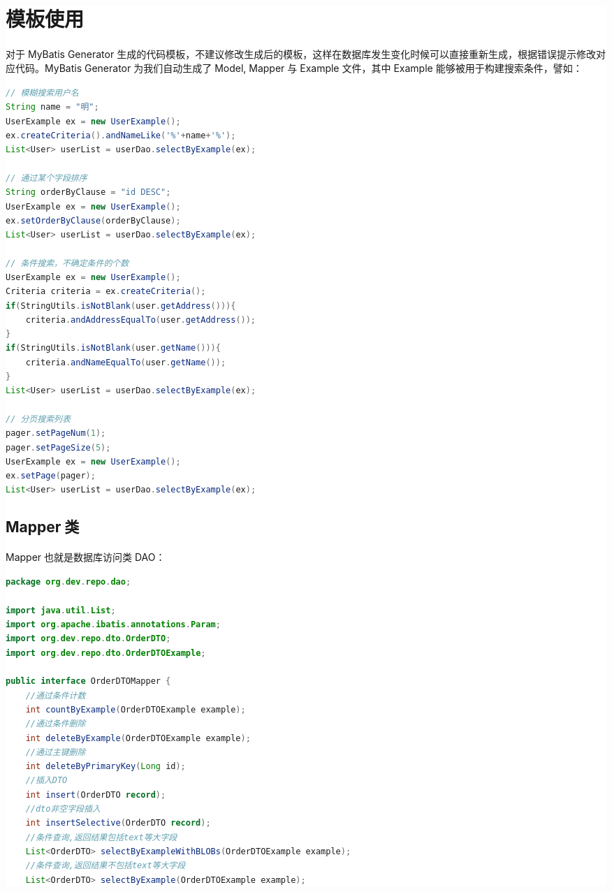 # 模板使用

对于 MyBatis Generator 生成的代码模板，不建议修改生成后的模板，这样在数据库发生变化时候可以直接重新生成，根据错误提示修改对应代码。MyBatis Generator 为我们自动生成了 Model, Mapper 与 Example 文件，其中 Example 能够被用于构建搜索条件，譬如：

```java
// 模糊搜索用户名
String name = "明";
UserExample ex = new UserExample();
ex.createCriteria().andNameLike('%'+name+'%');
List<User> userList = userDao.selectByExample(ex);

// 通过某个字段排序
String orderByClause = "id DESC";
UserExample ex = new UserExample();
ex.setOrderByClause(orderByClause);
List<User> userList = userDao.selectByExample(ex);

// 条件搜索，不确定条件的个数
UserExample ex = new UserExample();
Criteria criteria = ex.createCriteria();
if(StringUtils.isNotBlank(user.getAddress())){
	criteria.andAddressEqualTo(user.getAddress());
}
if(StringUtils.isNotBlank(user.getName())){
	criteria.andNameEqualTo(user.getName());
}
List<User> userList = userDao.selectByExample(ex);

// 分页搜索列表
pager.setPageNum(1);
pager.setPageSize(5);
UserExample ex = new UserExample();
ex.setPage(pager);
List<User> userList = userDao.selectByExample(ex);
```

## Mapper 类

Mapper 也就是数据库访问类 DAO：

```java
package org.dev.repo.dao;

import java.util.List;
import org.apache.ibatis.annotations.Param;
import org.dev.repo.dto.OrderDTO;
import org.dev.repo.dto.OrderDTOExample;

public interface OrderDTOMapper {
    //通过条件计数
    int countByExample(OrderDTOExample example);
    //通过条件删除
    int deleteByExample(OrderDTOExample example);
    //通过主键删除
    int deleteByPrimaryKey(Long id);
    //插入DTO
    int insert(OrderDTO record);
    //dto非空字段插入
    int insertSelective(OrderDTO record);
    //条件查询,返回结果包括text等大字段
    List<OrderDTO> selectByExampleWithBLOBs(OrderDTOExample example);
    //条件查询,返回结果不包括text等大字段
    List<OrderDTO> selectByExample(OrderDTOExample example);
```